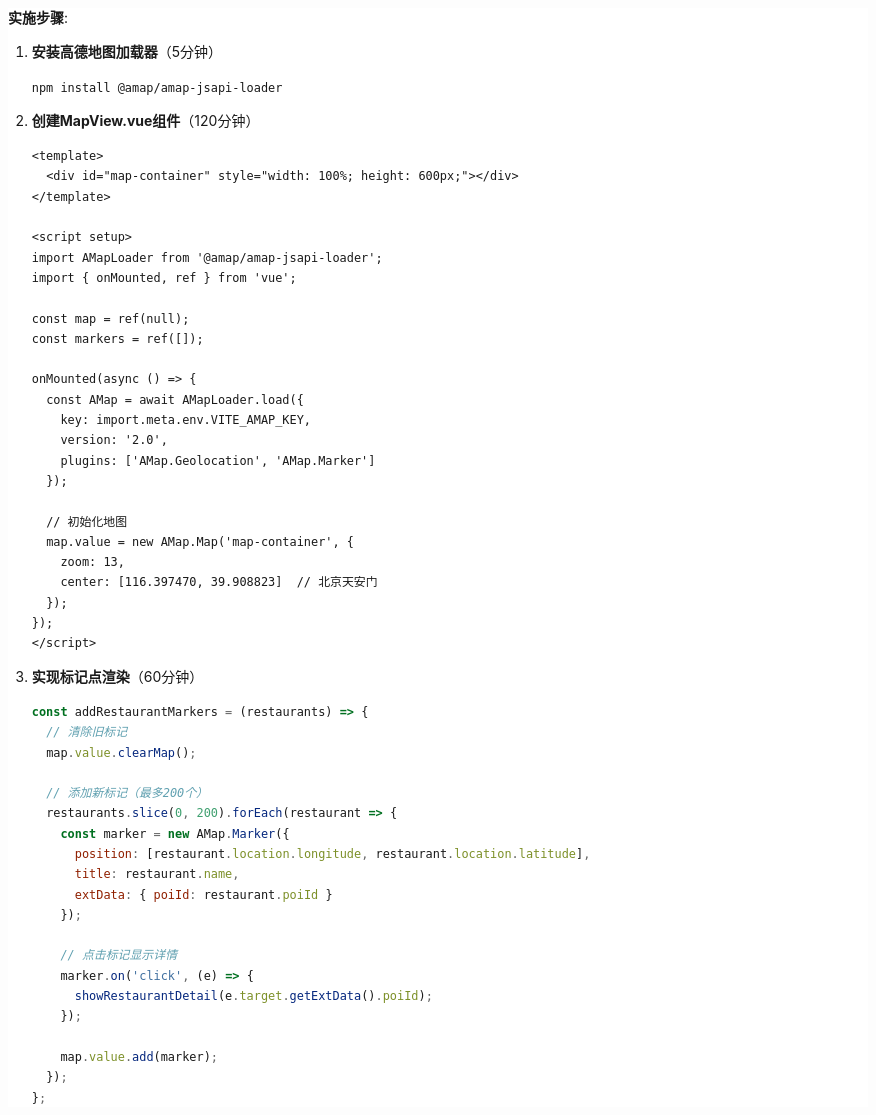 **实施步骤**:
1. **安装高德地图加载器**（5分钟）
   ```bash
   npm install @amap/amap-jsapi-loader
   ```

2. **创建MapView.vue组件**（120分钟）
   ```vue
   <template>
     <div id="map-container" style="width: 100%; height: 600px;"></div>
   </template>
   
   <script setup>
   import AMapLoader from '@amap/amap-jsapi-loader';
   import { onMounted, ref } from 'vue';
   
   const map = ref(null);
   const markers = ref([]);
   
   onMounted(async () => {
     const AMap = await AMapLoader.load({
       key: import.meta.env.VITE_AMAP_KEY,
       version: '2.0',
       plugins: ['AMap.Geolocation', 'AMap.Marker']
     });
     
     // 初始化地图
     map.value = new AMap.Map('map-container', {
       zoom: 13,
       center: [116.397470, 39.908823]  // 北京天安门
     });
   });
   </script>
   ```

3. **实现标记点渲染**（60分钟）
   ```javascript
   const addRestaurantMarkers = (restaurants) => {
     // 清除旧标记
     map.value.clearMap();
     
     // 添加新标记（最多200个）
     restaurants.slice(0, 200).forEach(restaurant => {
       const marker = new AMap.Marker({
         position: [restaurant.location.longitude, restaurant.location.latitude],
         title: restaurant.name,
         extData: { poiId: restaurant.poiId }
       });
       
       // 点击标记显示详情
       marker.on('click', (e) => {
         showRestaurantDetail(e.target.getExtData().poiId);
       });
       
       map.value.add(marker);
     });
   };
   ```
